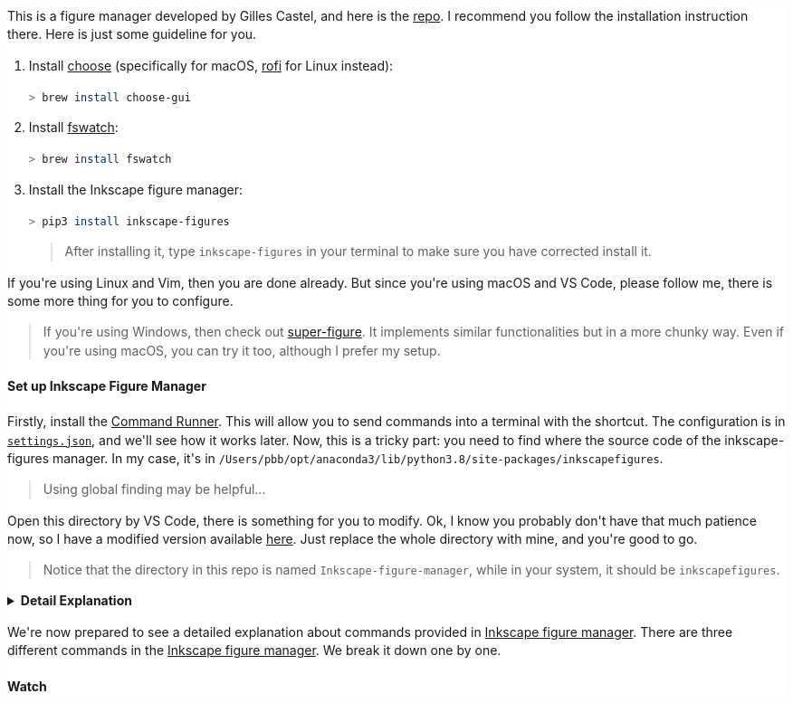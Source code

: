 This is a figure manager developed by Gilles Castel, and here is the [repo](https://github.com/gillescastel/inkscape-figures). I recommend you follow the installation instruction there. Here is just some guideline for you.

1. Install [choose](https://github.com/chipsenkbeil/choose) (specifically for macOS, [rofi](https://github.com/davatorium/rofi) for Linux instead):

   ```sh
   > brew install choose-gui
   ```

2. Install [fswatch](https://github.com/emcrisostomo/fswatch):

   ```sh
   > brew install fswatch
   ```

3. Install the Inkscape figure manager:

   ```sh
   > pip3 install inkscape-figures
   ```

   > After installing it, type `inkscape-figures` in your terminal to make sure you have corrected install it.

If you're using Linux and Vim, then you are done already. But since you're using macOS and VS Code, please follow me, there is some more thing for you to configure.

> If you're using Windows, then check out [super-figure](https://github.com/Joao-Peterson/super-figure). It implements similar functionalities but in a more chunky way. Even if you're using macOS, you can try it too, although I prefer my setup.

#### Set up Inkscape Figure Manager

Firstly, install the [Command Runner](https://marketplace.visualstudio.com/items?itemName=edonet.vscode-command-runner). This will allow you to send commands into a terminal with the shortcut. The configuration is in [`settings.json`](https://github.com/sleepymalc/VSCode-LaTeX-Inkscape/blob/main/VSCode-setting/settings.json), and we'll see how it works later. Now, this is a tricky part: you need to find where the source code of the inkscape-figures manager. In my case, it's in `/Users/pbb/opt/anaconda3/lib/python3.8/site-packages/inkscapefigures`.

> Using global finding may be helpful...

Open this directory by VS Code, there is something for you to modify. Ok, I know you probably don't have that much patience now, so I have a modified version available [here](https://github.com/sleepymalc/VSCode-LaTeX-Inkscape/blob/main/Inkscape-setting/Inkscape-figure-manager/). Just replace the whole directory with mine, and you're good to go.

> Notice that the directory in this repo is named `Inkscape-figure-manager`, while in your system, it should be `inkscapefigures`.

<details><summary><b>Detail Explanation</b></summary></details>

We're now prepared to see a detailed explanation about commands provided in [Inkscape figure manager](https://github.com/gillescastel/inkscape-figures). There are three different commands in the [Inkscape figure manager](https://github.com/gillescastel/inkscape-figures). We break it down one by one.

#### Watch
